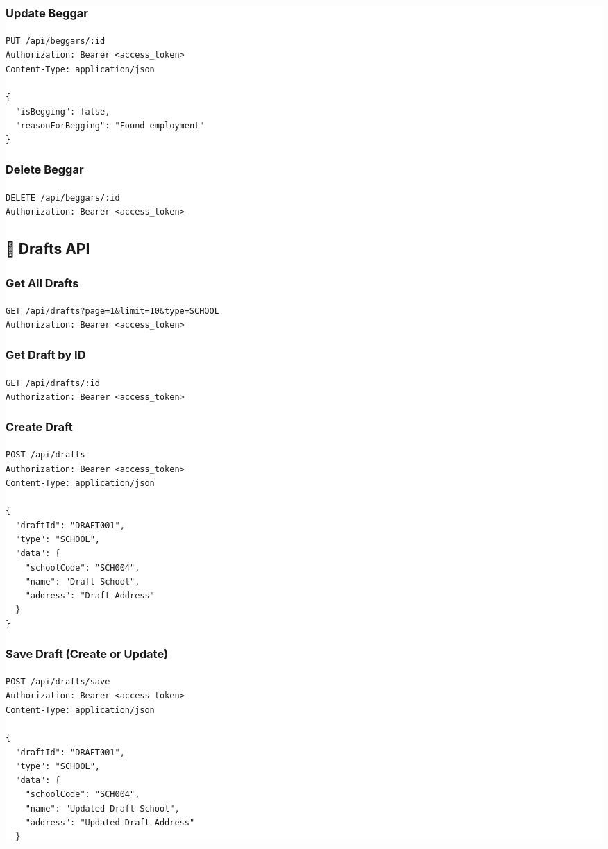 ### Update Beggar
```http
PUT /api/beggars/:id
Authorization: Bearer <access_token>
Content-Type: application/json

{
  "isBegging": false,
  "reasonForBegging": "Found employment"
}
```

### Delete Beggar
```http
DELETE /api/beggars/:id
Authorization: Bearer <access_token>
```

## 📝 Drafts API

### Get All Drafts
```http
GET /api/drafts?page=1&limit=10&type=SCHOOL
Authorization: Bearer <access_token>
```

### Get Draft by ID
```http
GET /api/drafts/:id
Authorization: Bearer <access_token>
```

### Create Draft
```http
POST /api/drafts
Authorization: Bearer <access_token>
Content-Type: application/json

{
  "draftId": "DRAFT001",
  "type": "SCHOOL",
  "data": {
    "schoolCode": "SCH004",
    "name": "Draft School",
    "address": "Draft Address"
  }
}
```

### Save Draft (Create or Update)
```http
POST /api/drafts/save
Authorization: Bearer <access_token>
Content-Type: application/json

{
  "draftId": "DRAFT001",
  "type": "SCHOOL",
  "data": {
    "schoolCode": "SCH004",
    "name": "Updated Draft School",
    "address": "Updated Draft Address"
  }
```